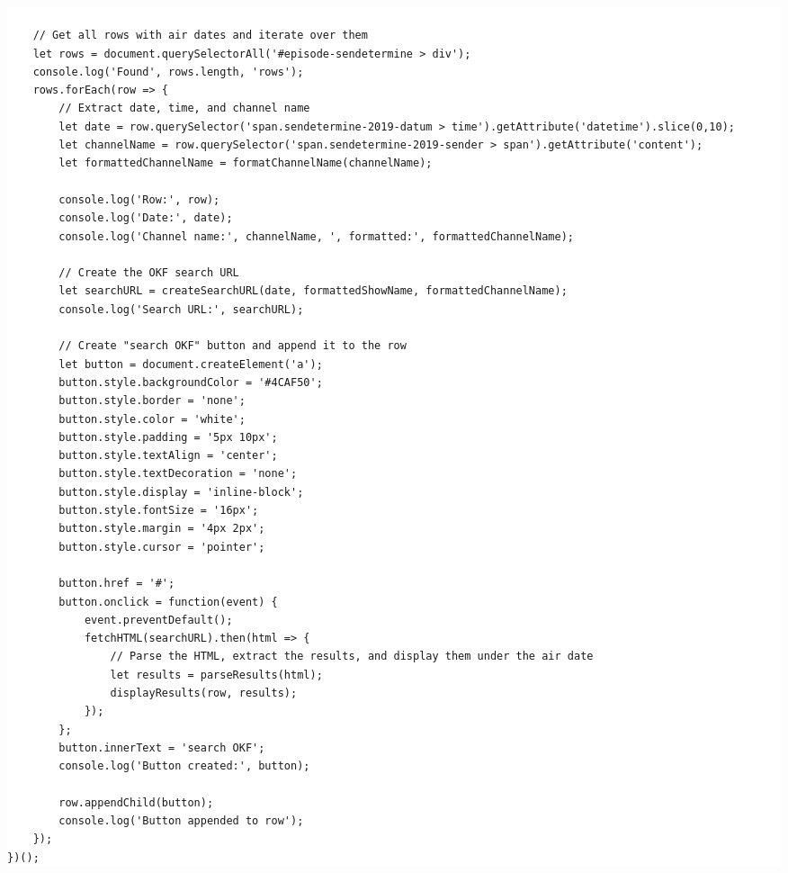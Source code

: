 ```

    // Get all rows with air dates and iterate over them
    let rows = document.querySelectorAll('#episode-sendetermine > div');
    console.log('Found', rows.length, 'rows');
    rows.forEach(row => {
        // Extract date, time, and channel name
        let date = row.querySelector('span.sendetermine-2019-datum > time').getAttribute('datetime').slice(0,10);
        let channelName = row.querySelector('span.sendetermine-2019-sender > span').getAttribute('content');
        let formattedChannelName = formatChannelName(channelName);

        console.log('Row:', row);
        console.log('Date:', date);
        console.log('Channel name:', channelName, ', formatted:', formattedChannelName);

        // Create the OKF search URL
        let searchURL = createSearchURL(date, formattedShowName, formattedChannelName);
        console.log('Search URL:', searchURL);

        // Create "search OKF" button and append it to the row
        let button = document.createElement('a');
        button.style.backgroundColor = '#4CAF50';
        button.style.border = 'none';
        button.style.color = 'white';
        button.style.padding = '5px 10px';
        button.style.textAlign = 'center';
        button.style.textDecoration = 'none';
        button.style.display = 'inline-block';
        button.style.fontSize = '16px';
        button.style.margin = '4px 2px';
        button.style.cursor = 'pointer';

        button.href = '#';
        button.onclick = function(event) {
            event.preventDefault();
            fetchHTML(searchURL).then(html => {
                // Parse the HTML, extract the results, and display them under the air date
                let results = parseResults(html);
                displayResults(row, results);
            });
        };
        button.innerText = 'search OKF';
        console.log('Button created:', button);

        row.appendChild(button);
        console.log('Button appended to row');
    });
})();
```
